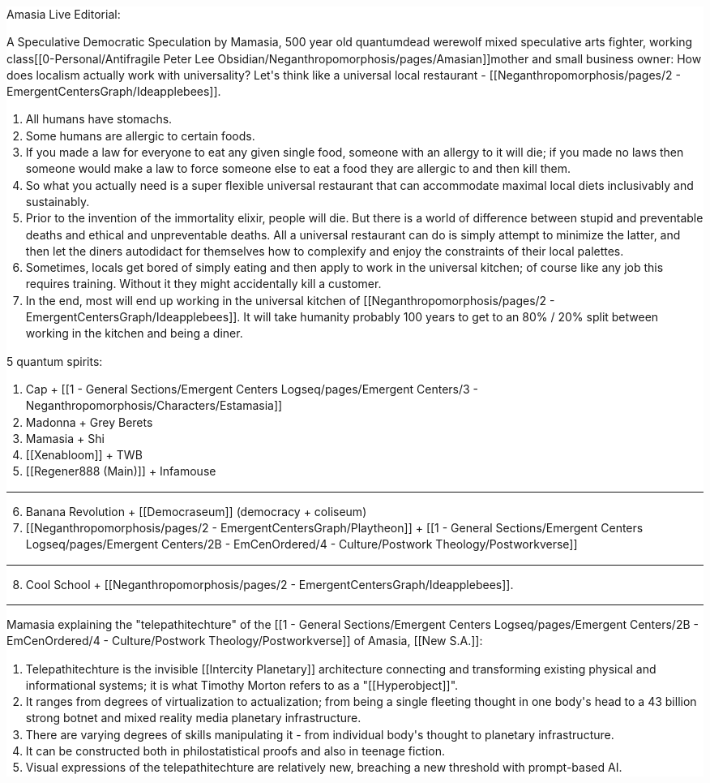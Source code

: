 Amasia Live Editorial:

A Speculative Democratic Speculation by Mamasia, 500 year old quantumdead werewolf mixed speculative arts fighter, working class[[0-Personal/Antifragile Peter Lee Obsidian/Neganthropomorphosis/pages/Amasian]]mother and small business owner: How does localism actually work with universality? Let's think like a universal local restaurant - [[Neganthropomorphosis/pages/2 - EmergentCentersGraph/Ideapplebees]].

1. All humans have stomachs.
2. Some humans are allergic to certain foods.
3. If you made a law for everyone to eat any given single food, someone with an allergy to it will die; if you made no laws then someone would make a law to force someone else to eat a food they are allergic to and then kill them.
4. So what you actually need is a super flexible universal restaurant that can accommodate maximal local diets inclusivably and sustainably.
5. Prior to the invention of the immortality elixir, people will die. But there is a world of difference between stupid and preventable deaths and ethical and unpreventable deaths. All a universal restaurant can do is simply attempt to minimize the latter, and then let the diners autodidact for themselves how to complexify and enjoy the constraints of their local palettes.
6. Sometimes, locals get bored of simply eating and then apply to work in the universal kitchen; of course like any job this requires training. Without it they might accidentally kill a customer.
7. In the end, most will end up working in the universal kitchen of [[Neganthropomorphosis/pages/2 - EmergentCentersGraph/Ideapplebees]]. It will take humanity probably 100 years to get to an 80% / 20% split between working in the kitchen and being a diner.





5 quantum spirits:

1. Cap + [[1 - General Sections/Emergent Centers Logseq/pages/Emergent Centers/3 - Neganthropomorphosis/Characters/Estamasia]]
2. Madonna + Grey Berets
3. Mamasia + Shi
4. [[Xenabloom]] + TWB
5. [[Regener888 (Main)]] + Infamouse
---

6. Banana Revolution + [[Democraseum]] (democracy + coliseum)
7. [[Neganthropomorphosis/pages/2 - EmergentCentersGraph/Playtheon]] + [[1 - General Sections/Emergent Centers Logseq/pages/Emergent Centers/2B - EmCenOrdered/4 - Culture/Postwork Theology/Postworkverse]]
---
8. Cool School + [[Neganthropomorphosis/pages/2 - EmergentCentersGraph/Ideapplebees]].

---






Mamasia explaining the "telepathitechture" of the [[1 - General Sections/Emergent Centers Logseq/pages/Emergent Centers/2B - EmCenOrdered/4 - Culture/Postwork Theology/Postworkverse]] of Amasia, [[New S.A.]]:

1. Telepathitechture is the invisible [[Intercity Planetary]] architecture connecting and transforming existing physical and informational systems; it is what Timothy Morton refers to as a "[[Hyperobject]]".
2. It ranges from degrees of virtualization to actualization; from being a single fleeting thought in one body's head to a 43 billion strong botnet and mixed reality media planetary infrastructure.
3. There are varying degrees of skills manipulating it - from individual body's thought to planetary infrastructure.
4. It can be constructed both in philostatistical proofs and also in teenage fiction.
5. Visual expressions of the telepathitechture are relatively new, breaching a new threshold with prompt-based AI.